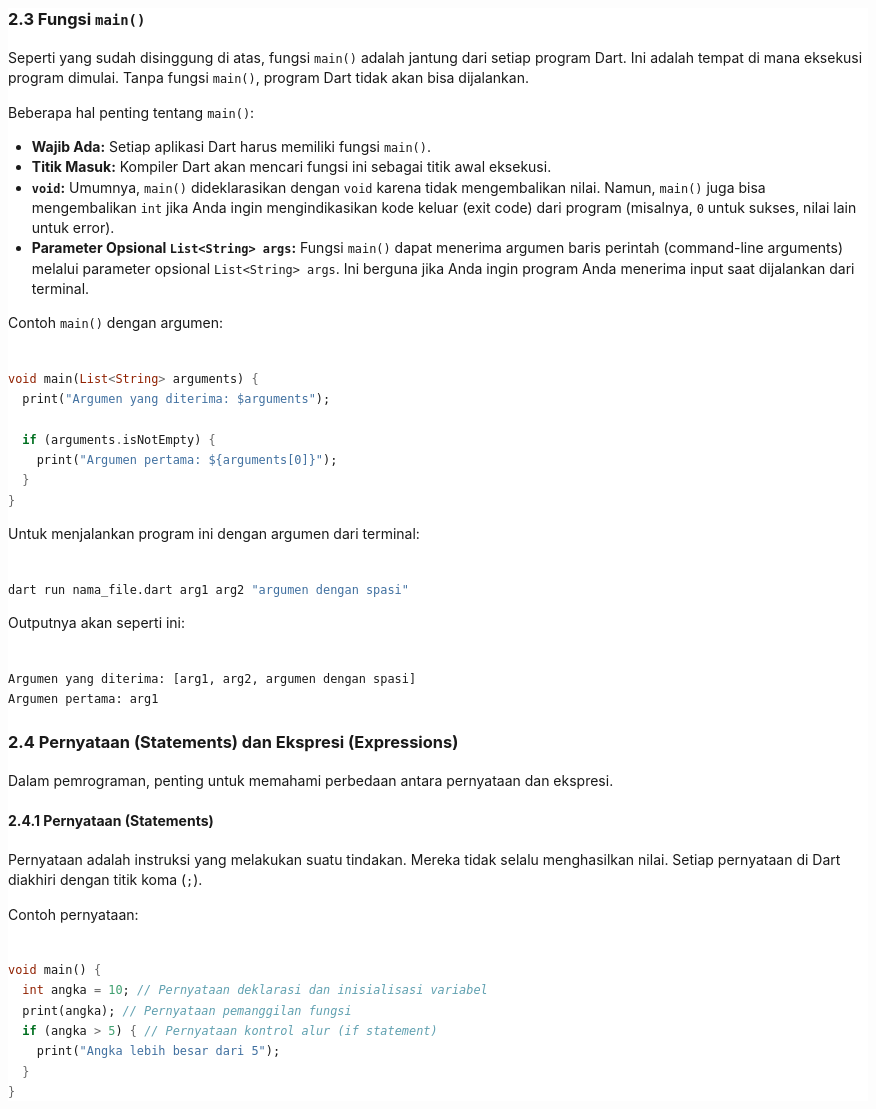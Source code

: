 ### 2.3 Fungsi `main()`

Seperti yang sudah disinggung di atas, fungsi `main()` adalah jantung dari setiap program Dart. Ini adalah tempat di mana eksekusi program dimulai. Tanpa fungsi `main()`, program Dart tidak akan bisa dijalankan.

Beberapa hal penting tentang `main()`:
*   **Wajib Ada:** Setiap aplikasi Dart harus memiliki fungsi `main()`.
*   **Titik Masuk:** Kompiler Dart akan mencari fungsi ini sebagai titik awal eksekusi.
*   **`void`:** Umumnya, `main()` dideklarasikan dengan `void` karena tidak mengembalikan nilai. Namun, `main()` juga bisa mengembalikan `int` jika Anda ingin mengindikasikan kode keluar (exit code) dari program (misalnya, `0` untuk sukses, nilai lain untuk error).
*   **Parameter Opsional `List<String> args`:** Fungsi `main()` dapat menerima argumen baris perintah (command-line arguments) melalui parameter opsional `List<String> args`. Ini berguna jika Anda ingin program Anda menerima input saat dijalankan dari terminal.

Contoh `main()` dengan argumen:

```dart

void main(List<String> arguments) {
  print("Argumen yang diterima: $arguments");

  if (arguments.isNotEmpty) {
    print("Argumen pertama: ${arguments[0]}");
  }
}
```

Untuk menjalankan program ini dengan argumen dari terminal:

```bash

dart run nama_file.dart arg1 arg2 "argumen dengan spasi"
```

Outputnya akan seperti ini:

```

Argumen yang diterima: [arg1, arg2, argumen dengan spasi]
Argumen pertama: arg1
```

### 2.4 Pernyataan (Statements) dan Ekspresi (Expressions)

Dalam pemrograman, penting untuk memahami perbedaan antara pernyataan dan ekspresi.

#### 2.4.1 Pernyataan (Statements)

Pernyataan adalah instruksi yang melakukan suatu tindakan. Mereka tidak selalu menghasilkan nilai. Setiap pernyataan di Dart diakhiri dengan titik koma (`;`).

Contoh pernyataan:

```dart

void main() {
  int angka = 10; // Pernyataan deklarasi dan inisialisasi variabel
  print(angka); // Pernyataan pemanggilan fungsi
  if (angka > 5) { // Pernyataan kontrol alur (if statement)
    print("Angka lebih besar dari 5");
  }
}
```
